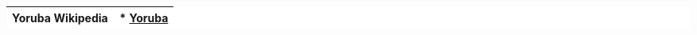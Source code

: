 |                               Yoruba Wikipedia                               |                                                                                                                                                                                                                                                                                                                                                                                                                                                                                                                                                                                                                                                                                                                                                                                                                                                                                                                                                                                                                                                                                                                                                                                                                                                                                                                                                                                                * [Yoruba](https://yo.wikipedia.org/wiki/Oj%C3%BAew%C3%A9_%C3%80k%E1%BB%8D%CC%81k%E1%BB%8D%CC%81 "yo:Ojúewé Àkọ́kọ́")                                                                                                                                                                                                                                                                                                                                                                                                                                                                                                                                                                                                                                                                                                                                                                                                                                                                                                                                                                                                                                                                                                                                                                                                                                                                                                                                                                                                 |
|------------------------------------------------------------------------------|----------------------------------------------------------------------------------------------------------------------------------------------------------------------------------------------------------------------------------------------------------------------------------------------------------------------------------------------------------------------------------------------------------------------------------------------------------------------------------------------------------------------------------------------------------------------------------------------------------------------------------------------------------------------------------------------------------------------------------------------------------------------------------------------------------------------------------------------------------------------------------------------------------------------------------------------------------------------------------------------------------------------------------------------------------------------------------------------------------------------------------------------------------------------------------------------------------------------------------------------------------------------------------------------------------------------------------------------------------------------------------------------------------------------------------------------------------------------------------------------------------------------------------------------------------------------------------------------------------------------------------------------------------------------------------------------------------------------------------------------------------------------------------------------------------------------------------------------------------------------------------------------------------------------------------------------------------------------------------------------------------------------------------------------------------------------------------------------------------------------------------------------------------------------------------------------------------------------------------------------------------------------------------------------------------------------------------------------------------------------------------------------------------------------------------------------------------------------------------------------------------------------------------------------------------------------------------------------------------------------------------------------------------------------------------------------------------------------------------------------------------------------------------------------------------------------------------------------------------------------------------------------------------------------|
